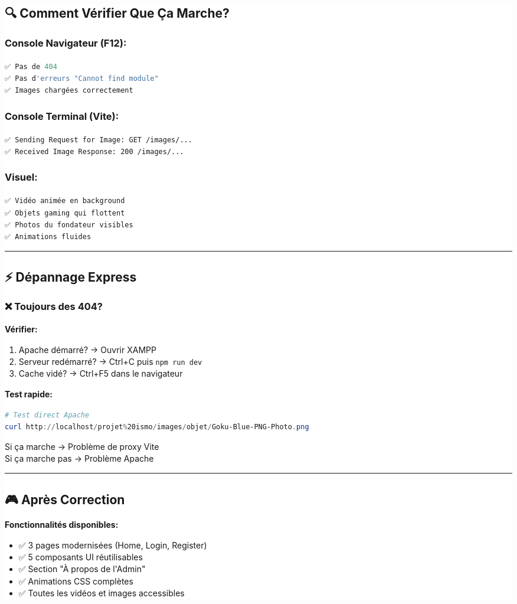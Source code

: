 
## 🔍 Comment Vérifier Que Ça Marche?

### **Console Navigateur (F12):**
```javascript
✅ Pas de 404
✅ Pas d'erreurs "Cannot find module"
✅ Images chargées correctement
```

### **Console Terminal (Vite):**
```
✅ Sending Request for Image: GET /images/...
✅ Received Image Response: 200 /images/...
```

### **Visuel:**
```
✅ Vidéo animée en background
✅ Objets gaming qui flottent
✅ Photos du fondateur visibles
✅ Animations fluides
```

---

## ⚡ Dépannage Express

### **❌ Toujours des 404?**

**Vérifier:**
1. Apache démarré? → Ouvrir XAMPP
2. Serveur redémarré? → Ctrl+C puis `npm run dev`
3. Cache vidé? → Ctrl+F5 dans le navigateur

**Test rapide:**
```powershell
# Test direct Apache
curl http://localhost/projet%20ismo/images/objet/Goku-Blue-PNG-Photo.png
```

Si ça marche → Problème de proxy Vite  
Si ça marche pas → Problème Apache

---

## 🎮 Après Correction

**Fonctionnalités disponibles:**
- ✅ 3 pages modernisées (Home, Login, Register)
- ✅ 5 composants UI réutilisables
- ✅ Section "À propos de l'Admin"
- ✅ Animations CSS complètes
- ✅ Toutes les vidéos et images accessibles
